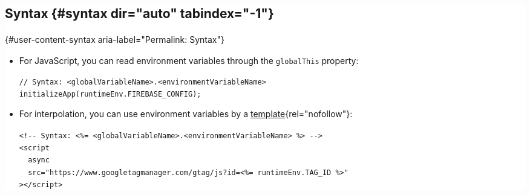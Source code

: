 ## Syntax {#syntax dir="auto" tabindex="-1"}

[](#syntax){#user-content-syntax aria-label="Permalink: Syntax"}

-   For JavaScript, you can read environment variables through the `globalThis` property:

        // Syntax: <globalVariableName>.<environmentVariableName>
        initializeApp(runtimeEnv.FIREBASE_CONFIG);

-   For interpolation, you can use environment variables by a [template](https://lodash.com/docs/4.17.15#template){rel="nofollow"}:

        <!-- Syntax: <%= <globalVariableName>.<environmentVariableName> %> -->
        <script
          async
          src="https://www.googletagmanager.com/gtag/js?id=<%= runtimeEnv.TAG_ID %>"
        ></script>
